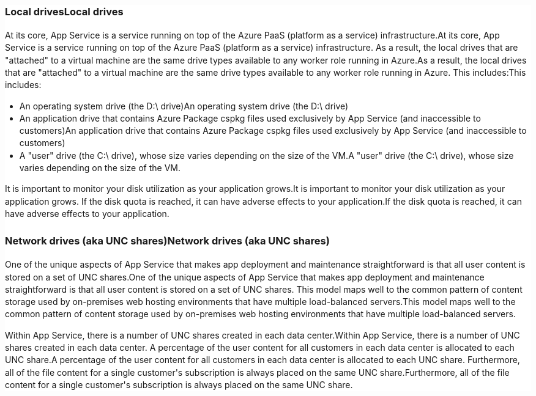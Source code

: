 <a id="LocalDrives"></a>

### <a name="local-drives"></a><span data-ttu-id="b13c8-121">Local drives</span><span class="sxs-lookup"><span data-stu-id="b13c8-121">Local drives</span></span>
<span data-ttu-id="b13c8-122">At its core, App Service is a service running on top of the Azure PaaS (platform as a service) infrastructure.</span><span class="sxs-lookup"><span data-stu-id="b13c8-122">At its core, App Service is a service running on top of the Azure PaaS (platform as a service) infrastructure.</span></span> <span data-ttu-id="b13c8-123">As a result, the local drives that are "attached" to a virtual machine are the same drive types available to any worker role running in Azure.</span><span class="sxs-lookup"><span data-stu-id="b13c8-123">As a result, the local drives that are "attached" to a virtual machine are the same drive types available to any worker role running in Azure.</span></span> <span data-ttu-id="b13c8-124">This includes:</span><span class="sxs-lookup"><span data-stu-id="b13c8-124">This includes:</span></span>

- <span data-ttu-id="b13c8-125">An operating system drive (the D:\ drive)</span><span class="sxs-lookup"><span data-stu-id="b13c8-125">An operating system drive (the D:\ drive)</span></span>
- <span data-ttu-id="b13c8-126">An application drive that contains Azure Package cspkg files used exclusively by App Service (and inaccessible to customers)</span><span class="sxs-lookup"><span data-stu-id="b13c8-126">An application drive that contains Azure Package cspkg files used exclusively by App Service (and inaccessible to customers)</span></span>
- <span data-ttu-id="b13c8-127">A "user" drive (the C:\ drive), whose size varies depending on the size of the VM.</span><span class="sxs-lookup"><span data-stu-id="b13c8-127">A "user" drive (the C:\ drive), whose size varies depending on the size of the VM.</span></span> 

<span data-ttu-id="b13c8-128">It is important to monitor your disk utilization as your application grows.</span><span class="sxs-lookup"><span data-stu-id="b13c8-128">It is important to monitor your disk utilization as your application grows.</span></span> <span data-ttu-id="b13c8-129">If the disk quota is reached, it can have adverse effects to your application.</span><span class="sxs-lookup"><span data-stu-id="b13c8-129">If the disk quota is reached, it can have adverse effects to your application.</span></span>

<a id="NetworkDrives"></a>

### <a name="network-drives-aka-unc-shares"></a><span data-ttu-id="b13c8-130">Network drives (aka UNC shares)</span><span class="sxs-lookup"><span data-stu-id="b13c8-130">Network drives (aka UNC shares)</span></span>
<span data-ttu-id="b13c8-131">One of the unique aspects of App Service that makes app deployment and maintenance straightforward is that all user content is stored on a set of UNC shares.</span><span class="sxs-lookup"><span data-stu-id="b13c8-131">One of the unique aspects of App Service that makes app deployment and maintenance straightforward is that all user content is stored on a set of UNC shares.</span></span> <span data-ttu-id="b13c8-132">This model maps well to the common pattern of content storage used by on-premises web hosting environments that have multiple load-balanced servers.</span><span class="sxs-lookup"><span data-stu-id="b13c8-132">This model maps well to the common pattern of content storage used by on-premises web hosting environments that have multiple load-balanced servers.</span></span> 

<span data-ttu-id="b13c8-133">Within App Service, there is a number of UNC shares created in each data center.</span><span class="sxs-lookup"><span data-stu-id="b13c8-133">Within App Service, there is a number of UNC shares created in each data center.</span></span> <span data-ttu-id="b13c8-134">A percentage of the user content for all customers in each data center is allocated to each UNC share.</span><span class="sxs-lookup"><span data-stu-id="b13c8-134">A percentage of the user content for all customers in each data center is allocated to each UNC share.</span></span> <span data-ttu-id="b13c8-135">Furthermore, all of the file content for a single customer's subscription is always placed on the same UNC share.</span><span class="sxs-lookup"><span data-stu-id="b13c8-135">Furthermore, all of the file content for a single customer's subscription is always placed on the same UNC share.</span></span> 
